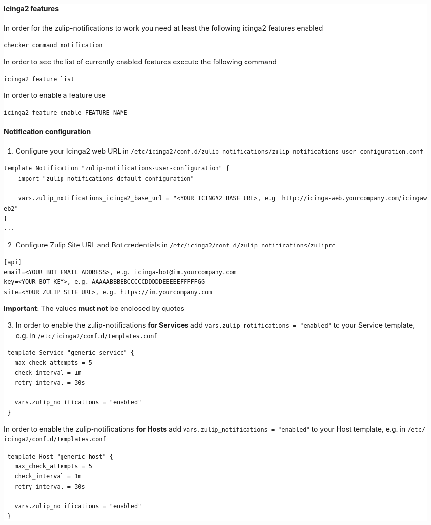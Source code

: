 #### Icinga2 features

In order for the zulip-notifications to work you need at least the following icinga2 features enabled

`checker command notification`

In order to see the list of currently enabled features execute the following command

`icinga2 feature list`

In order to enable a feature use

`icinga2 feature enable FEATURE_NAME`

#### Notification configuration

1. Configure your Icinga2 web URL in `/etc/icinga2/conf.d/zulip-notifications/zulip-notifications-user-configuration.conf`
```
template Notification "zulip-notifications-user-configuration" {
    import "zulip-notifications-default-configuration"

    vars.zulip_notifications_icinga2_base_url = "<YOUR ICINGA2 BASE URL>, e.g. http://icinga-web.yourcompany.com/icingaweb2"
}
...
```

2. Configure Zulip Site URL and Bot credentials in `/etc/icinga2/conf.d/zulip-notifications/zuliprc`
```
[api]
email=<YOUR BOT EMAIL ADDRESS>, e.g. icinga-bot@im.yourcompany.com
key=<YOUR BOT KEY>, e.g. AAAAABBBBBCCCCCDDDDDEEEEEFFFFFGG
site=<YOUR ZULIP SITE URL>, e.g. https://im.yourcompany.com
```
**Important**: The values **must not** be enclosed by quotes!

3. In order to enable the zulip-notifications **for Services** add `vars.zulip_notifications = "enabled"` to your Service template, e.g. in `/etc/icinga2/conf.d/templates.conf`

```
 template Service "generic-service" {
   max_check_attempts = 5
   check_interval = 1m
   retry_interval = 30s

   vars.zulip_notifications = "enabled"
 }
 ```

In order to enable the zulip-notifications **for Hosts** add `vars.zulip_notifications = "enabled"` to your Host template, e.g. in `/etc/icinga2/conf.d/templates.conf`

```
 template Host "generic-host" {
   max_check_attempts = 5
   check_interval = 1m
   retry_interval = 30s

   vars.zulip_notifications = "enabled"
 }
 ```
